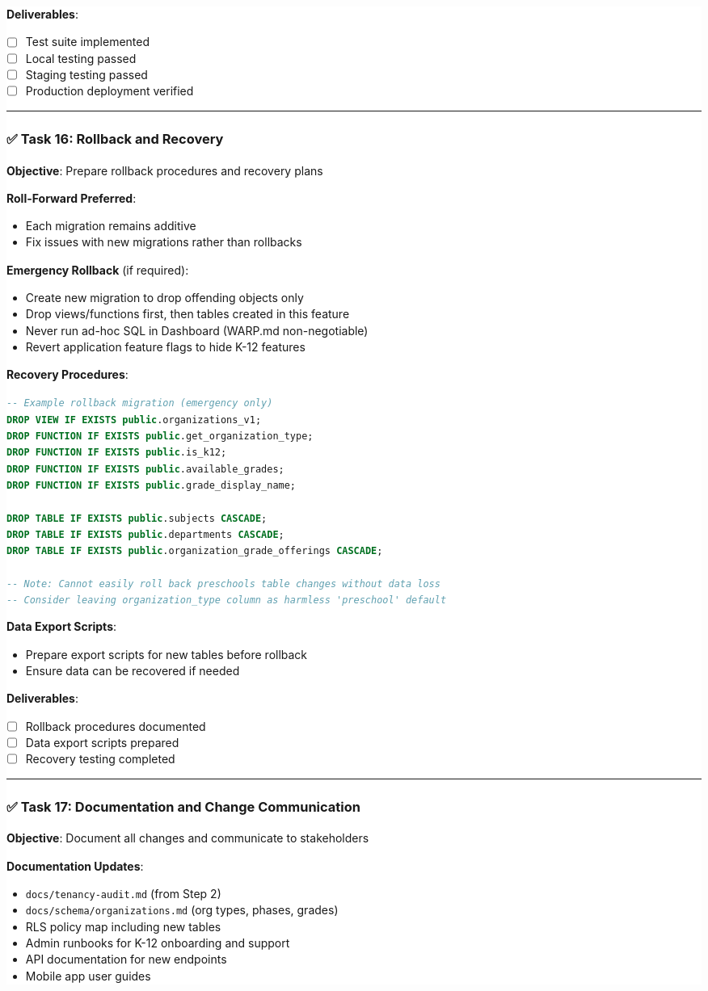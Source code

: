 **Deliverables**:
- [ ] Test suite implemented
- [ ] Local testing passed
- [ ] Staging testing passed
- [ ] Production deployment verified

---

### ✅ Task 16: Rollback and Recovery

**Objective**: Prepare rollback procedures and recovery plans

**Roll-Forward Preferred**:
- Each migration remains additive
- Fix issues with new migrations rather than rollbacks

**Emergency Rollback** (if required):
- Create new migration to drop offending objects only
- Drop views/functions first, then tables created in this feature
- Never run ad-hoc SQL in Dashboard (WARP.md non-negotiable)
- Revert application feature flags to hide K-12 features

**Recovery Procedures**:
```sql
-- Example rollback migration (emergency only)
DROP VIEW IF EXISTS public.organizations_v1;
DROP FUNCTION IF EXISTS public.get_organization_type;
DROP FUNCTION IF EXISTS public.is_k12;
DROP FUNCTION IF EXISTS public.available_grades;
DROP FUNCTION IF EXISTS public.grade_display_name;

DROP TABLE IF EXISTS public.subjects CASCADE;
DROP TABLE IF EXISTS public.departments CASCADE;
DROP TABLE IF EXISTS public.organization_grade_offerings CASCADE;

-- Note: Cannot easily roll back preschools table changes without data loss
-- Consider leaving organization_type column as harmless 'preschool' default
```

**Data Export Scripts**:
- Prepare export scripts for new tables before rollback
- Ensure data can be recovered if needed

**Deliverables**:
- [ ] Rollback procedures documented
- [ ] Data export scripts prepared
- [ ] Recovery testing completed

---

### ✅ Task 17: Documentation and Change Communication

**Objective**: Document all changes and communicate to stakeholders

**Documentation Updates**:
- `docs/tenancy-audit.md` (from Step 2)
- `docs/schema/organizations.md` (org types, phases, grades)
- RLS policy map including new tables
- Admin runbooks for K-12 onboarding and support
- API documentation for new endpoints
- Mobile app user guides
